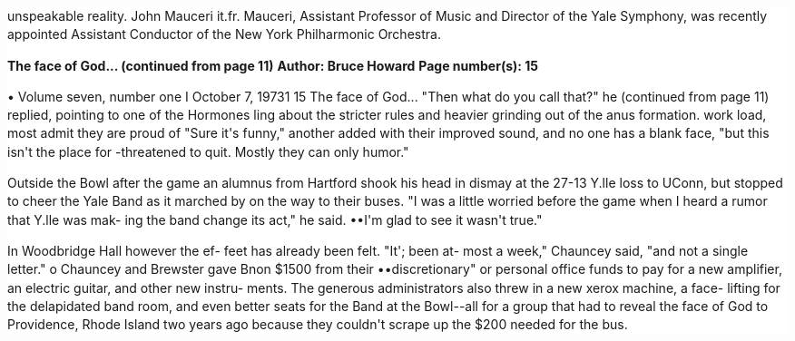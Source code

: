 unspeakable reality. 
John Mauceri 
it.fr. Mauceri, Assistant Professor of Music 
and Director of the Yale Symphony, was 
recently appointed Assistant Conductor 
of the New York Philharmonic Orchestra. 



**The face of God... (continued from page 11)**
**Author: Bruce Howard**
**Page number(s): 15**

• 
Volume seven, number one I October 7, 19731 15 
The face of God... 
"Then what do you call that?" he 
(continued from page 11) 
replied, pointing to one of the Hormones 
ling about the stricter rules and heavier 
grinding out of the anus formation. 
work load, most admit they are proud of 
"Sure it's funny," another added with 
their improved sound, and no one has 
a blank face, "but this isn't the place for 
-threatened to quit. Mostly they can only 
humor." 

Outside the Bowl after the game an 
alumnus from Hartford shook his head 
in dismay at the 27-13 Y.lle loss to 
UConn, but stopped to cheer the Yale 
Band as it marched by on the way to 
their buses. 
"I was a little worried before the game 
when I heard a rumor that Y.lle was mak-
ing the band change its act," he said. 
••I'm glad to see it wasn't true." 

In Woodbridge Hall however the ef-
feet has already been felt. "It'; been at-
most a week," Chauncey said, "and not 
a single letter." o 
Chauncey and Brewster gave Bnon $1500 
from their ••discretionary" or personal 
office funds to pay for a new amplifier, 
an electric guitar, and other new instru-
ments. The generous administrators also 
threw in a new xerox machine, a face-
lifting for the delapidated band room, 
and even better seats for the Band at the 
Bowl--all for a group that had to reveal 
the face of God to Providence, Rhode 
Island two years ago because they 
couldn't scrape up the $200 needed for 
the bus. 
